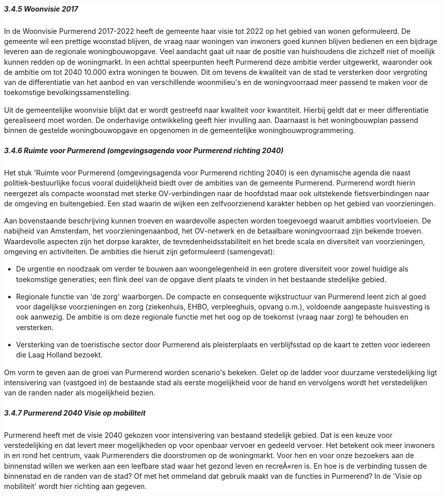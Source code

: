 ##### 3\.4\.5 Woonvisie 2017

In de Woonvisie Purmerend 2017\-2022 heeft de gemeente haar visie tot 2022 op het gebied van wonen geformuleerd. De gemeente wil een prettige woonstad blijven, de vraag naar woningen van inwoners goed kunnen blijven bedienen en een bijdrage leveren aan de regionale woningbouwopgave. Veel aandacht gaat uit naar de positie van huishoudens die zichzelf niet of moeilijk kunnen redden op de woningmarkt. In een achttal speerpunten heeft Purmerend deze ambitie verder uitgewerkt, waaronder ook de ambitie om tot 2040 10\.000 extra woningen te bouwen. Dit om tevens de kwaliteit van de stad te versterken door vergroting van de differentiatie van het aanbod en van verschillende woonmilieu's en de woningvoorraad meer passend te maken voor de toekomstige bevolkingssamenstelling.

Uit de gemeentelijke woonvisie blijkt dat er wordt gestreefd naar kwaliteit voor kwantiteit. Hierbij geldt dat er meer differentiatie gerealiseerd moet worden. De onderhavige ontwikkeling geeft hier invulling aan. Daarnaast is het woningbouwplan passend binnen de gestelde woningbouwopgave en opgenomen in de gemeentelijke woningbouwprogrammering.

##### 3\.4\.6 Ruimte voor Purmerend (omgevingsagenda voor Purmerend richting 2040\)

Het stuk 'Ruimte voor Purmerend (omgevingsagenda voor Purmerend richting 2040\) is een dynamische agenda die naast politiek\-bestuurlijke focus vooral duidelijkheid biedt over de ambities van de gemeente Purmerend. Purmerend wordt hierin neergezet als compacte woonstad met sterke OV\-verbindingen naar de hoofdstad maar ook uitstekende fietsverbindingen naar de omgeving en buitengebied. Een stad waarin de wijken een zelfvoorzienend karakter hebben op het gebied van voorzieningen.

Aan bovenstaande beschrijving kunnen troeven en waardevolle aspecten worden toegevoegd waaruit ambities voortvloeien. De nabijheid van Amsterdam, het voorzieningenaanbod, het OV\-netwerk en de betaalbare woningvoorraad zijn bekende troeven. Waardevolle aspecten zijn het dorpse karakter, de tevredenheidsstabiliteit en het brede scala en diversiteit van voorzieningen, omgeving en activiteiten. De ambities die hieruit zijn geformuleerd (samengevat):

* De urgentie en noodzaak om verder te bouwen aan woongelegenheid in een grotere diversiteit voor zowel huidige als toekomstige generaties; een flink deel van de opgave dient plaats te vinden in het bestaande stedelijke gebied.

* Regionale functie van 'de zorg' waarborgen. De compacte en consequente wijkstructuur van Purmerend leent zich al goed voor dagelijkse voorzieningen en zorg (ziekenhuis, EHBO, verpleeghuis, opvang o.m.), voldoende aangepaste huisvesting is ook aanwezig. De ambitie is om deze regionale functie met het oog op de toekomst (vraag naar zorg) te behouden en versterken.

* Versterking van de toeristische sector door Purmerend als pleisterplaats en verblijfsstad op de kaart te zetten voor iedereen die Laag Holland bezoekt.

Om vorm te geven aan de groei van Purmerend worden scenario's bekeken. Gelet op de ladder voor duurzame verstedelijking ligt intensivering van (vastgoed in) de bestaande stad als eerste mogelijkheid voor de hand en vervolgens wordt het verstedelijken van de randen nader als mogelijkheid bezien.

##### 3\.4\.7 Purmerend 2040 Visie op mobiliteit

Purmerend heeft met de visie 2040 gekozen voor intensivering van bestaand stedelijk gebied. Dat is een keuze voor verstedelijking en dat levert meer mogelijkheden op voor openbaar vervoer en gedeeld vervoer. Het betekent ook meer inwoners in en rond het centrum, vaak Purmerenders die doorstromen op de woningmarkt. Voor hen en voor onze bezoekers aan de binnenstad willen we werken aan een leefbare stad waar het gezond leven en recreÃ«ren is. En hoe is de verbinding tussen de binnenstad en de randen van de stad? Of met het ommeland dat gebruik maakt van de functies in Purmerend? In de 'Visie op mobiliteit' wordt hier richting aan gegeven.
